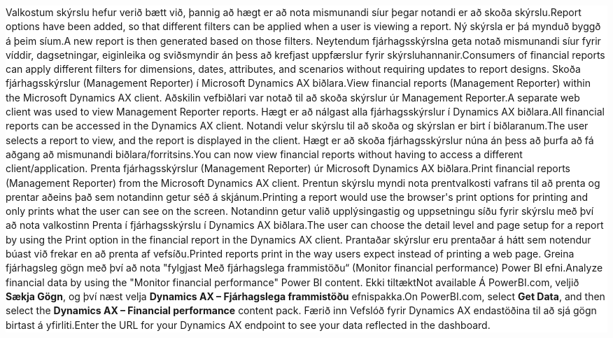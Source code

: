 <td><span data-ttu-id="a6fa7-291">Valkostum skýrslu hefur verið bætt við, þannig að hægt er að nota mismunandi síur þegar notandi er að skoða skýrslu.</span><span class="sxs-lookup"><span data-stu-id="a6fa7-291">Report options have been added, so that different filters can be applied when a user is viewing a report.</span></span> <span data-ttu-id="a6fa7-292">Ný skýrsla er þá mynduð byggð á þeim síum.</span><span class="sxs-lookup"><span data-stu-id="a6fa7-292">A new report is then generated based on those filters.</span></span></td>
<td><span data-ttu-id="a6fa7-293">Neytendum fjárhagsskýrslna geta notað mismunandi síur fyrir víddir, dagsetningar, eiginleika og sviðsmyndir án þess að krefjast uppfærslur fyrir skýrsluhannanir.</span><span class="sxs-lookup"><span data-stu-id="a6fa7-293">Consumers of financial reports can apply different filters for dimensions, dates, attributes, and scenarios without requiring updates to report designs.</span></span></td>
</tr>
<tr>
<td><span data-ttu-id="a6fa7-294">Skoða fjárhagsskýrslur (Management Reporter) í Microsoft Dynamics AX biðlara.</span><span class="sxs-lookup"><span data-stu-id="a6fa7-294">View financial reports (Management Reporter) within the Microsoft Dynamics AX client.</span></span></td>
<td><span data-ttu-id="a6fa7-295">Aðskilin vefbiðlari var notað til að skoða skýrslur úr Management Reporter.</span><span class="sxs-lookup"><span data-stu-id="a6fa7-295">A separate web client was used to view Management Reporter reports.</span></span></td>
<td><span data-ttu-id="a6fa7-296">Hægt er að nálgast alla fjárhagsskýrslur í Dynamics AX biðlara.</span><span class="sxs-lookup"><span data-stu-id="a6fa7-296">All financial reports can be accessed in the Dynamics AX client.</span></span> <span data-ttu-id="a6fa7-297">Notandi velur skýrslu til að skoða og skýrslan er birt í biðlaranum.</span><span class="sxs-lookup"><span data-stu-id="a6fa7-297">The user selects a report to view, and the report is displayed in the client.</span></span></td>
<td><span data-ttu-id="a6fa7-298">Hægt er að skoða fjárhagsskýrslur núna án þess að þurfa að fá aðgang að mismunandi biðlara/forritsins.</span><span class="sxs-lookup"><span data-stu-id="a6fa7-298">You can now view financial reports without having to access a different client/application.</span></span></td>
</tr>
<tr>
<td><span data-ttu-id="a6fa7-299">Prenta fjárhagsskýrslur (Management Reporter) úr Microsoft Dynamics AX biðlara.</span><span class="sxs-lookup"><span data-stu-id="a6fa7-299">Print financial reports (Management Reporter) from the Microsoft Dynamics AX client.</span></span></td>
<td><span data-ttu-id="a6fa7-300">Prentun skýrslu myndi nota prentvalkosti vafrans til að prenta og prentar aðeins það sem notandinn getur séð á skjánum.</span><span class="sxs-lookup"><span data-stu-id="a6fa7-300">Printing a report would use the browser's print options for printing and only prints what the user can see on the screen.</span></span></td>
<td><span data-ttu-id="a6fa7-301">Notandinn getur valið upplýsingastig og uppsetningu síðu fyrir skýrslu með því að nota valkostinn Prenta í fjárhagsskýrslu í Dynamics AX biðlara.</span><span class="sxs-lookup"><span data-stu-id="a6fa7-301">The user can choose the detail level and page setup for a report by using the Print option in the financial report in the Dynamics AX client.</span></span></td>
<td><span data-ttu-id="a6fa7-302">Prantaðar skýrslur eru prentaðar á hátt sem notendur búast við frekar en að prenta af vefsíðu.</span><span class="sxs-lookup"><span data-stu-id="a6fa7-302">Printed reports print in the way users expect instead of printing a web page.</span></span></td>
</tr><tr>
<td><span data-ttu-id="a6fa7-303">Greina fjárhagsleg gögn með því að nota "fylgjast Með fjárhagslega frammistöðu“ (Monitor financial performance) Power BI efni.</span><span class="sxs-lookup"><span data-stu-id="a6fa7-303">Analyze financial data by using the "Monitor financial performance" Power BI content.</span></span></td>
<td><span data-ttu-id="a6fa7-304">Ekki tiltækt</span><span class="sxs-lookup"><span data-stu-id="a6fa7-304">Not available</span></span></td>
<td><span data-ttu-id="a6fa7-305">Á PowerBI.com, veljið <strong>Sækja Gögn</strong>, og því næst velja <strong>Dynamics AX – Fjárhagslega frammistöðu</strong> efnispakka.</span><span class="sxs-lookup"><span data-stu-id="a6fa7-305">On PowerBI.com, select <strong>Get Data</strong>, and then select the <strong>Dynamics AX – Financial performance</strong> content pack.</span></span> <span data-ttu-id="a6fa7-306">Færið inn Vefslóð fyrir Dynamics AX endastöðina til að sjá gögn birtast á yfirliti.</span><span class="sxs-lookup"><span data-stu-id="a6fa7-306">Enter the URL for your Dynamics AX endpoint to see your data reflected in the dashboard.</span></span></td>